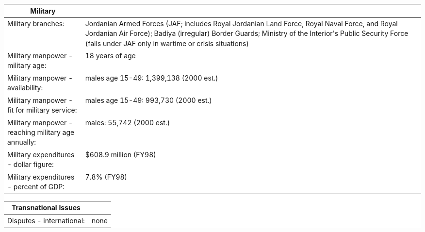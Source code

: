 | Military |   |
| --- | --- |
| Military branches: | Jordanian Armed Forces (JAF; includes Royal Jordanian Land Force, Royal Naval Force, and Royal Jordanian Air Force); Badiya (irregular) Border Guards; Ministry of the Interior's Public Security Force (falls under JAF only in wartime or crisis situations) |
| Military manpower - military age: | 18 years of age |
| Military manpower - availability: | males age 15-49: 1,399,138 (2000 est.) |
| Military manpower - fit for military service: | males age 15-49: 993,730 (2000 est.) |
| Military manpower - reaching military age annually: | males: 55,742 (2000 est.) |
| Military expenditures - dollar figure: | $608.9 million (FY98) |
| Military expenditures - percent of GDP: | 7.8% (FY98) |

| Transnational Issues |   |
| --- | --- |
| Disputes - international: | none |
